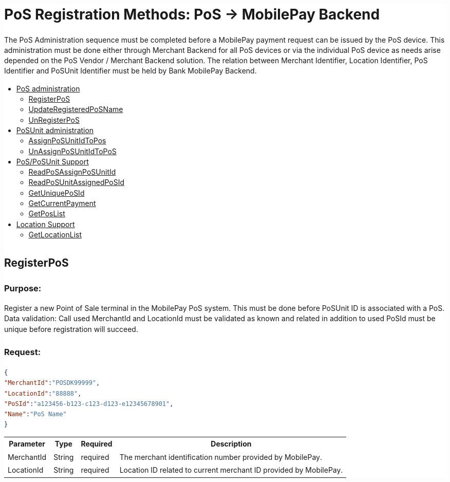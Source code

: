 # PoS Registration Methods: PoS -> MobilePay Backend
The PoS Administration sequence must be completed before a MobilePay payment request can be issued by the PoS device. 
This administration must be done either through Merchant Backend for all PoS devices or via the individual PoS device as needs arise depended on the PoS Vendor / Merchant Backend solution.
The relation between Merchant Identifier, Location Identifier, PoS Identifier and PoSUnit Identifier must be held by Bank MobilePay Backend.



- [PoS administration](#RegisterPoS)
    - [RegisterPoS](#RegisterPoS)
    - [UpdateRegisteredPoSName](#UpdateRegisteredPoSName)
    - [UnRegisterPoS](#UnRegisterPoS)
- [PoSUnit administration](#AssignPoSUnitIdToPos)
    - [AssignPoSUnitIdToPos](#AssignPoSUnitIdToPos)
    - [UnAssignPoSUnitIdToPoS](#UnAssignPoSUnitIdToPoS)
- [PoS/PoSUnit Support](#ReadPoSAssignPoSUnitId)
    - [ReadPoSAssignPoSUnitId](#ReadPoSAssignPoSUnitId)
    - [ReadPoSUnitAssignedPoSId](#ReadPoSUnitAssignedPoSId)
    - [GetUniquePoSId](#GetUniquePoSId)
    - [GetCurrentPayment](#GetCurrentPayment)
    - [GetPosList](#GetPosList)
- [Location Support](#ReadPoSAssignPoSUnitId)
    - [GetLocationList](#GetLocationList)


## <a name="RegisterPos"></a>RegisterPoS
### Purpose:
Register a new Point of Sale terminal in the MobilePay PoS system. This must be done before PoSUnit ID is associated with a PoS.
Data validation:
Call used MerchantId and LocationId must be validated as known and related in addition to used PoSId must be unique before registration will succeed. 
### Request:
```json
{
"MerchantId":"POSDK99999",
"LocationId":"88888",
"PoSId":"a123456-b123-c123-d123-e12345678901",
"Name":"PoS Name"
}
```
<table>
  <tr>
    <th>Parameter</th>
    <th>Type</th>
    <th>Required</th>
    <th>Description</th>	
  </tr>
  <tr>
    <td>MerchantId</td>
    <td>String</td>
    <td>required</td>
    <td>The merchant identification number provided by MobilePay.</td>
  </tr>
  <tr>
    <td>LocationId</td>
    <td>String</td>
    <td>required</td>
    <td>Location ID related to current merchant ID provided by MobilePay.</td>
  </tr>